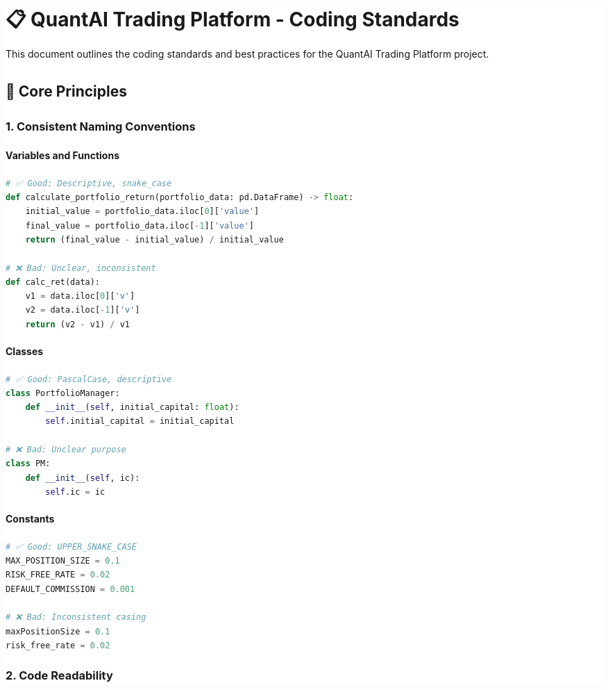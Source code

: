 # 📋 QuantAI Trading Platform - Coding Standards

This document outlines the coding standards and best practices for the QuantAI Trading Platform project.

## 🎯 **Core Principles**

### 1. **Consistent Naming Conventions**

#### **Variables and Functions**
```python
# ✅ Good: Descriptive, snake_case
def calculate_portfolio_return(portfolio_data: pd.DataFrame) -> float:
    initial_value = portfolio_data.iloc[0]['value']
    final_value = portfolio_data.iloc[-1]['value']
    return (final_value - initial_value) / initial_value

# ❌ Bad: Unclear, inconsistent
def calc_ret(data):
    v1 = data.iloc[0]['v']
    v2 = data.iloc[-1]['v']
    return (v2 - v1) / v1
```

#### **Classes**
```python
# ✅ Good: PascalCase, descriptive
class PortfolioManager:
    def __init__(self, initial_capital: float):
        self.initial_capital = initial_capital

# ❌ Bad: Unclear purpose
class PM:
    def __init__(self, ic):
        self.ic = ic
```

#### **Constants**
```python
# ✅ Good: UPPER_SNAKE_CASE
MAX_POSITION_SIZE = 0.1
RISK_FREE_RATE = 0.02
DEFAULT_COMMISSION = 0.001

# ❌ Bad: Inconsistent casing
maxPositionSize = 0.1
risk_free_rate = 0.02
```

### 2. **Code Readability**
